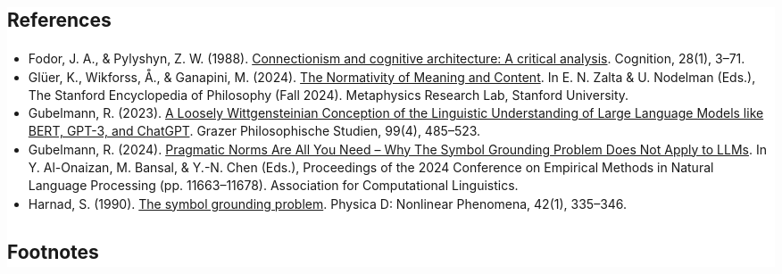 ## References

- Fodor, J. A., & Pylyshyn, Z. W. (1988). [Connectionism and cognitive architecture: A critical analysis]( https://doi.org/10.1016/0010-0277(88)90031-5). Cognition, 28(1), 3–71.
- Glüer, K., Wikforss, Å., & Ganapini, M. (2024). [The Normativity of Meaning and Content](https://plato.stanford.edu/archives/fall2024/entries/meaning-normativity/). In E. N. Zalta & U. Nodelman (Eds.), The Stanford Encyclopedia of Philosophy (Fall 2024). Metaphysics Research Lab, Stanford University.
- Gubelmann, R. (2023). [A Loosely Wittgensteinian Conception of the Linguistic Understanding of Large Language Models like BERT, GPT-3, and ChatGPT](https://doi.org/10.1163/18756735-00000182). Grazer Philosophische Studien, 99(4), 485–523.
- Gubelmann, R. (2024). [Pragmatic Norms Are All You Need – Why The Symbol Grounding Problem Does Not Apply to LLMs](https://aclanthology.org/2024.emnlp-main.651). In Y. Al-Onaizan, M. Bansal, & Y.-N. Chen (Eds.), Proceedings of the 2024 Conference on Empirical Methods in Natural Language Processing (pp. 11663–11678). Association for Computational Linguistics.
- Harnad, S. (1990). [The symbol grounding problem](https://doi.org/10.1016/0167-2789(90)90087-6). Physica D: Nonlinear Phenomena, 42(1), 335–346.


## Footnotes

[^1]: Gubelmann writes that the "CTM is not necessarily symbolic, or as it is expressed in the field, representational" (p. 11666), but limits himself to the discussion of a symbolic/representational CTM. I gather that he takes it to be the basis of the SGP. By the way, I do not share the view that symbols and representations should be equated, as will become clear in my discussion of the third claim.

[^2]: The [2020 Philpapers](https://survey2020.philpeople.org/survey/results/4926) survey found that slightly more than half of the surveyed philosophers accept or lean towards a correspondence theory of truth. While philosophers are a creative bunch, I assume that most of those who endorse the correspondence theory of truth also endorse it for meaning.

[^3]: Other readings can, of course, also be found. My point is that potential other problems closely related to SGP remain worthy of consideration, even if the narrow argument of the paper goes through.



